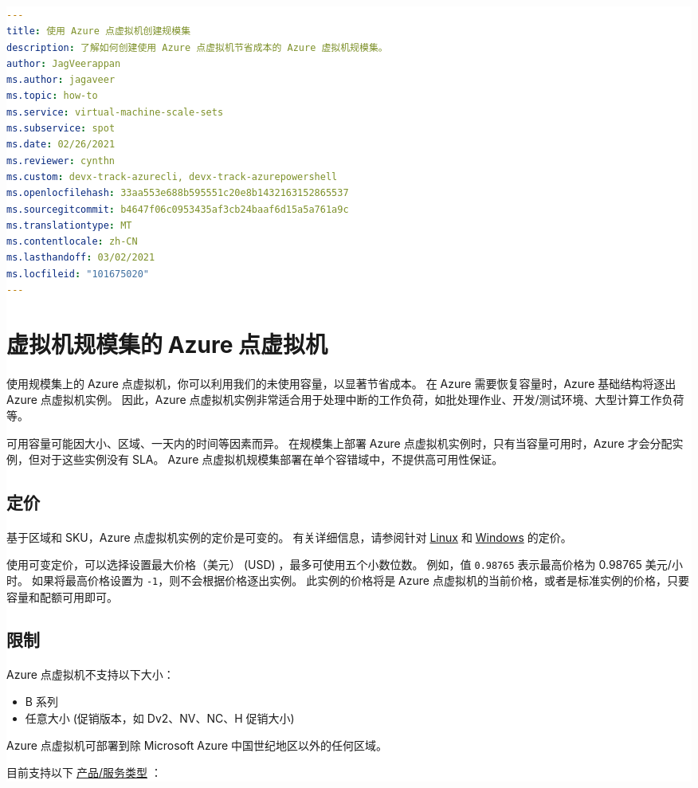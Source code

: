 ```yaml
---
title: 使用 Azure 点虚拟机创建规模集
description: 了解如何创建使用 Azure 点虚拟机节省成本的 Azure 虚拟机规模集。
author: JagVeerappan
ms.author: jagaveer
ms.topic: how-to
ms.service: virtual-machine-scale-sets
ms.subservice: spot
ms.date: 02/26/2021
ms.reviewer: cynthn
ms.custom: devx-track-azurecli, devx-track-azurepowershell
ms.openlocfilehash: 33aa553e688b595551c20e8b1432163152865537
ms.sourcegitcommit: b4647f06c0953435af3cb24baaf6d15a5a761a9c
ms.translationtype: MT
ms.contentlocale: zh-CN
ms.lasthandoff: 03/02/2021
ms.locfileid: "101675020"
---
```

# <a name="azure-spot-virtual-machines-for-virtual-machine-scale-sets"></a>虚拟机规模集的 Azure 点虚拟机 

使用规模集上的 Azure 点虚拟机，你可以利用我们的未使用容量，以显著节省成本。 在 Azure 需要恢复容量时，Azure 基础结构将逐出 Azure 点虚拟机实例。 因此，Azure 点虚拟机实例非常适合用于处理中断的工作负荷，如批处理作业、开发/测试环境、大型计算工作负荷等。

可用容量可能因大小、区域、一天内的时间等因素而异。 在规模集上部署 Azure 点虚拟机实例时，只有当容量可用时，Azure 才会分配实例，但对于这些实例没有 SLA。 Azure 点虚拟机规模集部署在单个容错域中，不提供高可用性保证。


## <a name="pricing"></a>定价

基于区域和 SKU，Azure 点虚拟机实例的定价是可变的。 有关详细信息，请参阅针对 [Linux](https://azure.microsoft.com/pricing/details/virtual-machine-scale-sets/linux/) 和 [Windows](https://azure.microsoft.com/pricing/details/virtual-machine-scale-sets/windows/) 的定价。 


使用可变定价，可以选择设置最大价格（美元） (USD) ，最多可使用五个小数位数。 例如，值 `0.98765` 表示最高价格为 0.98765 美元/小时。 如果将最高价格设置为 `-1`，则不会根据价格逐出实例。 此实例的价格将是 Azure 点虚拟机的当前价格，或者是标准实例的价格，只要容量和配额可用即可。


## <a name="limitations"></a>限制

Azure 点虚拟机不支持以下大小：
 - B 系列
 - 任意大小 (促销版本，如 Dv2、NV、NC、H 促销大小) 

Azure 点虚拟机可部署到除 Microsoft Azure 中国世纪地区以外的任何区域。

<a name="channel"></a>

目前支持以下 [产品/服务类型](https://azure.microsoft.com/support/legal/offer-details/) ：

